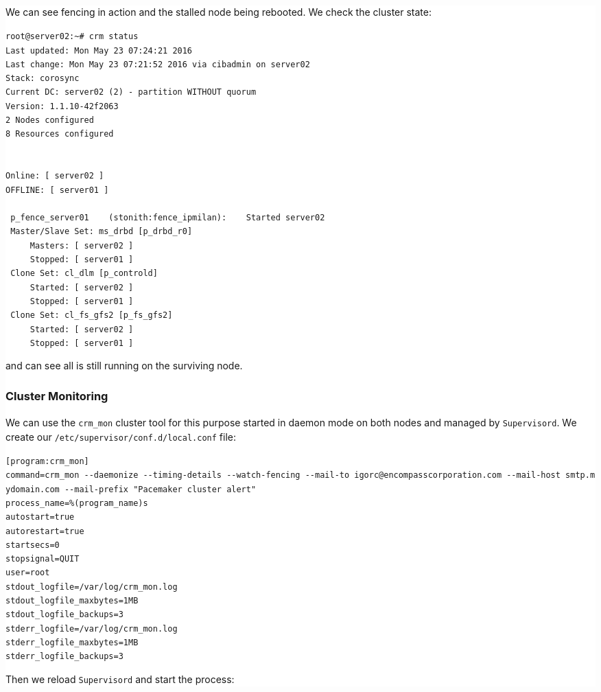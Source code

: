 We can see fencing in action and the stalled node being rebooted. We check the cluster state:

```
root@server02:~# crm status
Last updated: Mon May 23 07:24:21 2016
Last change: Mon May 23 07:21:52 2016 via cibadmin on server02
Stack: corosync
Current DC: server02 (2) - partition WITHOUT quorum
Version: 1.1.10-42f2063
2 Nodes configured
8 Resources configured
 
 
Online: [ server02 ]
OFFLINE: [ server01 ]
 
 p_fence_server01    (stonith:fence_ipmilan):    Started server02
 Master/Slave Set: ms_drbd [p_drbd_r0]
     Masters: [ server02 ]
     Stopped: [ server01 ]
 Clone Set: cl_dlm [p_controld]
     Started: [ server02 ]
     Stopped: [ server01 ]
 Clone Set: cl_fs_gfs2 [p_fs_gfs2]
     Started: [ server02 ]
     Stopped: [ server01 ]
```

and can see all is still running on the surviving node.

### Cluster Monitoring

We can use the `crm_mon` cluster tool for this purpose started in daemon mode on both nodes and managed by `Supervisord`. We create our `/etc/supervisor/conf.d/local.conf` file:

```
[program:crm_mon]
command=crm_mon --daemonize --timing-details --watch-fencing --mail-to igorc@encompasscorporation.com --mail-host smtp.mydomain.com --mail-prefix "Pacemaker cluster alert"
process_name=%(program_name)s
autostart=true
autorestart=true
startsecs=0
stopsignal=QUIT
user=root
stdout_logfile=/var/log/crm_mon.log
stdout_logfile_maxbytes=1MB
stdout_logfile_backups=3
stderr_logfile=/var/log/crm_mon.log
stderr_logfile_maxbytes=1MB
stderr_logfile_backups=3
```

Then we reload `Supervisord` and start the process:
